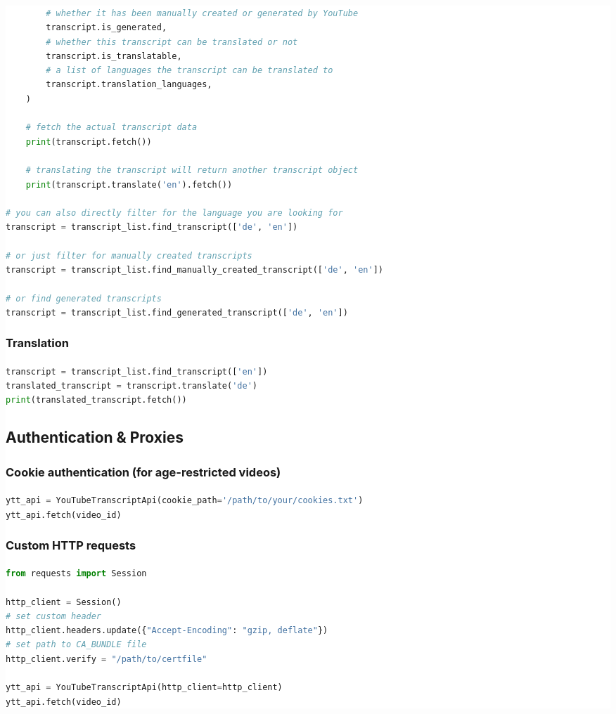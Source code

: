 ```python
        # whether it has been manually created or generated by YouTube
        transcript.is_generated,
        # whether this transcript can be translated or not
        transcript.is_translatable,
        # a list of languages the transcript can be translated to
        transcript.translation_languages,
    )

    # fetch the actual transcript data
    print(transcript.fetch())

    # translating the transcript will return another transcript object
    print(transcript.translate('en').fetch())

# you can also directly filter for the language you are looking for
transcript = transcript_list.find_transcript(['de', 'en'])

# or just filter for manually created transcripts
transcript = transcript_list.find_manually_created_transcript(['de', 'en'])

# or find generated transcripts
transcript = transcript_list.find_generated_transcript(['de', 'en'])
```

### Translation

```python
transcript = transcript_list.find_transcript(['en'])
translated_transcript = transcript.translate('de')
print(translated_transcript.fetch())
```

## Authentication & Proxies

### Cookie authentication (for age-restricted videos)

```python
ytt_api = YouTubeTranscriptApi(cookie_path='/path/to/your/cookies.txt')
ytt_api.fetch(video_id)
```

### Custom HTTP requests

```python
from requests import Session

http_client = Session()
# set custom header
http_client.headers.update({"Accept-Encoding": "gzip, deflate"})
# set path to CA_BUNDLE file
http_client.verify = "/path/to/certfile"

ytt_api = YouTubeTranscriptApi(http_client=http_client)
ytt_api.fetch(video_id)
```
